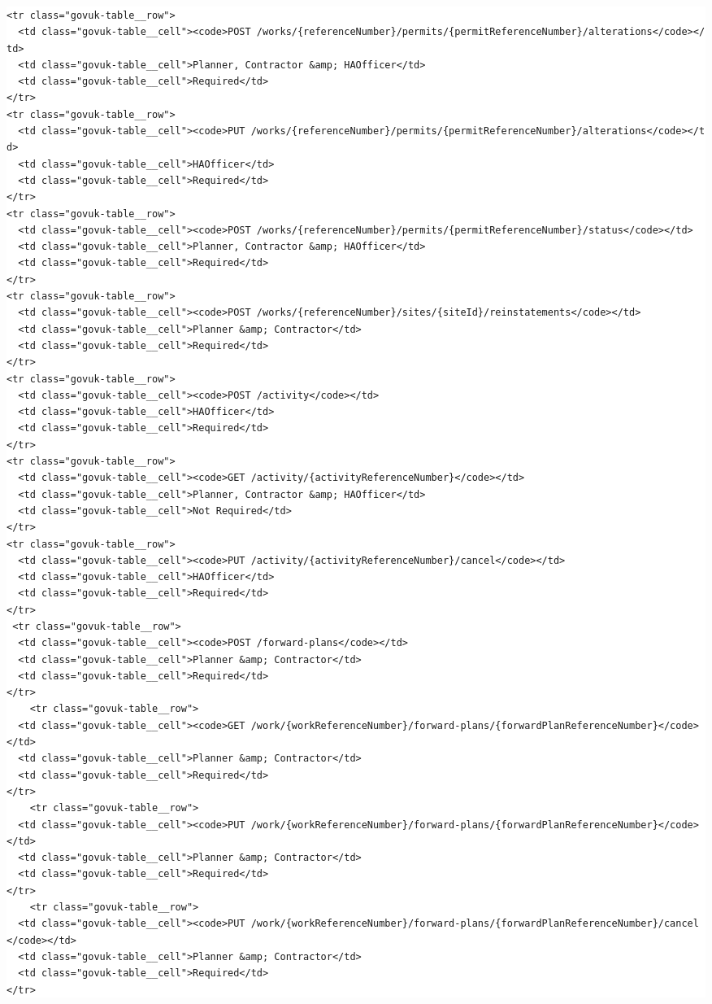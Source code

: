     <tr class="govuk-table__row">
      <td class="govuk-table__cell"><code>POST /works/{referenceNumber}/permits/{permitReferenceNumber}/alterations</code></td>
      <td class="govuk-table__cell">Planner, Contractor &amp; HAOfficer</td>
      <td class="govuk-table__cell">Required</td>
    </tr>
    <tr class="govuk-table__row">
      <td class="govuk-table__cell"><code>PUT /works/{referenceNumber}/permits/{permitReferenceNumber}/alterations</code></td>
      <td class="govuk-table__cell">HAOfficer</td>
      <td class="govuk-table__cell">Required</td>
    </tr>
    <tr class="govuk-table__row">
      <td class="govuk-table__cell"><code>POST /works/{referenceNumber}/permits/{permitReferenceNumber}/status</code></td>
      <td class="govuk-table__cell">Planner, Contractor &amp; HAOfficer</td>
      <td class="govuk-table__cell">Required</td>
    </tr>
    <tr class="govuk-table__row">
      <td class="govuk-table__cell"><code>POST /works/{referenceNumber}/sites/{siteId}/reinstatements</code></td>
      <td class="govuk-table__cell">Planner &amp; Contractor</td>
      <td class="govuk-table__cell">Required</td>
    </tr>
    <tr class="govuk-table__row">
      <td class="govuk-table__cell"><code>POST /activity</code></td>
      <td class="govuk-table__cell">HAOfficer</td>
      <td class="govuk-table__cell">Required</td>
    </tr>
    <tr class="govuk-table__row">
      <td class="govuk-table__cell"><code>GET /activity/{activityReferenceNumber}</code></td>
      <td class="govuk-table__cell">Planner, Contractor &amp; HAOfficer</td>
      <td class="govuk-table__cell">Not Required</td>
    </tr>
    <tr class="govuk-table__row">
      <td class="govuk-table__cell"><code>PUT /activity/{activityReferenceNumber}/cancel</code></td>
      <td class="govuk-table__cell">HAOfficer</td>
      <td class="govuk-table__cell">Required</td>
    </tr>
     <tr class="govuk-table__row">
      <td class="govuk-table__cell"><code>POST /forward-plans</code></td>
      <td class="govuk-table__cell">Planner &amp; Contractor</td>
      <td class="govuk-table__cell">Required</td>
    </tr>
        <tr class="govuk-table__row">
      <td class="govuk-table__cell"><code>GET /work/{workReferenceNumber}/forward-plans/{forwardPlanReferenceNumber}</code></td>
      <td class="govuk-table__cell">Planner &amp; Contractor</td>
      <td class="govuk-table__cell">Required</td>
    </tr>
        <tr class="govuk-table__row">
      <td class="govuk-table__cell"><code>PUT /work/{workReferenceNumber}/forward-plans/{forwardPlanReferenceNumber}</code></td>
      <td class="govuk-table__cell">Planner &amp; Contractor</td>
      <td class="govuk-table__cell">Required</td>
    </tr>
        <tr class="govuk-table__row">
      <td class="govuk-table__cell"><code>PUT /work/{workReferenceNumber}/forward-plans/{forwardPlanReferenceNumber}/cancel</code></td>
      <td class="govuk-table__cell">Planner &amp; Contractor</td>
      <td class="govuk-table__cell">Required</td>
    </tr>
  </tbody>
</table>